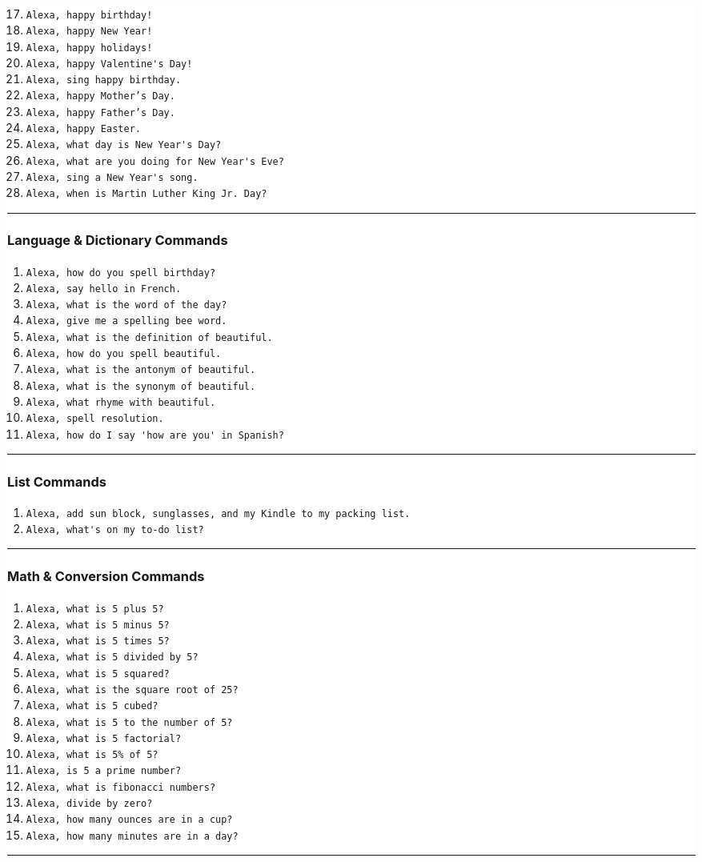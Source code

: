 17. `Alexa, happy birthday!`
18. `Alexa, happy New Year!`
19. `Alexa, happy holidays!`
20. `Alexa, happy Valentine's Day!`
21. `Alexa, sing happy birthday.`
22. `Alexa, happy Mother’s Day.`
23. `Alexa, happy Father’s Day.`
24. `Alexa, happy Easter.`
25. `Alexa, what day is New Year's Day?`
26. `Alexa, what are you doing for New Year's Eve?`
27. `Alexa, sing a New Year's song.`
28. `Alexa, when is Martin Luther King Jr. Day?`

---

### Language & Dictionary Commands

1. `Alexa, how do you spell birthday?`
2. `Alexa, say hello in French.`
3. `Alexa, what is the word of the day?`
4. `Alexa, give me a spelling bee word.`
5. `Alexa, what is the definition of beautiful.`
6. `Alexa, how do you spell beautiful.`
7. `Alexa, what is the antonym of beautiful.`
8. `Alexa, what is the synonym of beautiful.`
9. `Alexa, what rhyme with beautiful.`
10. `Alexa, spell resolution.`
11. `Alexa, how do I say 'how are you' in Spanish?`

---

### List Commands

1. `Alexa, add sun block, sunglasses, and my Kindle to my packing list.`
2. `Alexa, what's on my to-do list?`

---

### Math & Conversion Commands

1. `Alexa, what is 5 plus 5?`
2. `Alexa, what is 5 minus 5?`
3. `Alexa, what is 5 times 5?`
4. `Alexa, what is 5 divided by 5?`
5. `Alexa, what is 5 squared?`
6. `Alexa, what is the square root of 25?`
7. `Alexa, what is 5 cubed?`
8. `Alexa, what is 5 to the number of 5?`
9. `Alexa, what is 5 factorial?`
10. `Alexa, what is 5% of 5?`
11. `Alexa, is 5 a prime number?`
12. `Alexa, what is fibonacci numbers?`
13. `Alexa, divide by zero?`
14. `Alexa, how many ounces are in a cup?`
15. `Alexa, how many minutes are in a day?`

---
